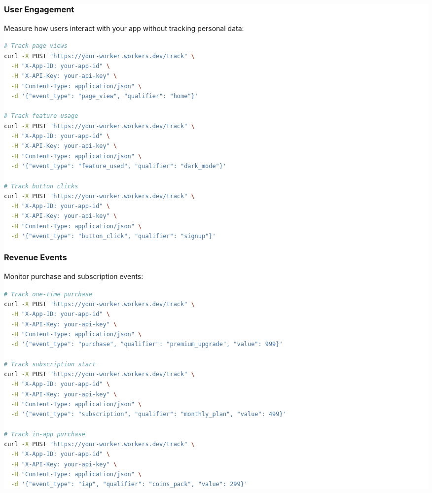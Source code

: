 ### User Engagement

Measure how users interact with your app without tracking personal data:

```bash
# Track page views
curl -X POST "https://your-worker.workers.dev/track" \
  -H "X-App-ID: your-app-id" \
  -H "X-API-Key: your-api-key" \
  -H "Content-Type: application/json" \
  -d '{"event_type": "page_view", "qualifier": "home"}'

# Track feature usage
curl -X POST "https://your-worker.workers.dev/track" \
  -H "X-App-ID: your-app-id" \
  -H "X-API-Key: your-api-key" \
  -H "Content-Type: application/json" \
  -d '{"event_type": "feature_used", "qualifier": "dark_mode"}'

# Track button clicks
curl -X POST "https://your-worker.workers.dev/track" \
  -H "X-App-ID: your-app-id" \
  -H "X-API-Key: your-api-key" \
  -H "Content-Type: application/json" \
  -d '{"event_type": "button_click", "qualifier": "signup"}'
```

### Revenue Events

Monitor purchase and subscription events:

```bash
# Track one-time purchase
curl -X POST "https://your-worker.workers.dev/track" \
  -H "X-App-ID: your-app-id" \
  -H "X-API-Key: your-api-key" \
  -H "Content-Type: application/json" \
  -d '{"event_type": "purchase", "qualifier": "premium_upgrade", "value": 999}'

# Track subscription start
curl -X POST "https://your-worker.workers.dev/track" \
  -H "X-App-ID: your-app-id" \
  -H "X-API-Key: your-api-key" \
  -H "Content-Type: application/json" \
  -d '{"event_type": "subscription", "qualifier": "monthly_plan", "value": 499}'

# Track in-app purchase
curl -X POST "https://your-worker.workers.dev/track" \
  -H "X-App-ID: your-app-id" \
  -H "X-API-Key: your-api-key" \
  -H "Content-Type: application/json" \
  -d '{"event_type": "iap", "qualifier": "coins_pack", "value": 299}'
```
